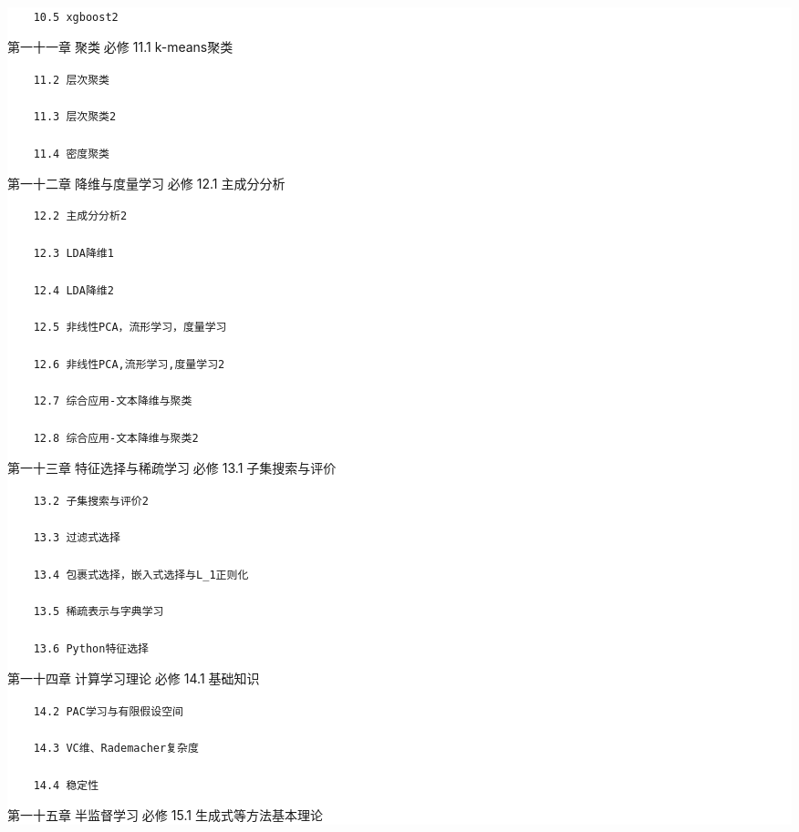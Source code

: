         10.5 xgboost2

第一十一章
聚类
必修
        11.1 k-means聚类

        11.2 层次聚类

        11.3 层次聚类2

        11.4 密度聚类

第一十二章
降维与度量学习
必修
        12.1 主成分分析

        12.2 主成分分析2

        12.3 LDA降维1

        12.4 LDA降维2

        12.5 非线性PCA，流形学习，度量学习

        12.6 非线性PCA,流形学习,度量学习2

        12.7 综合应用-文本降维与聚类

        12.8 综合应用-文本降维与聚类2

第一十三章
特征选择与稀疏学习
必修
        13.1 子集搜索与评价

        13.2 子集搜索与评价2

        13.3 过滤式选择

        13.4 包裹式选择，嵌入式选择与L_1正则化

        13.5 稀疏表示与字典学习

        13.6 Python特征选择

第一十四章
计算学习理论
必修
        14.1 基础知识

        14.2 PAC学习与有限假设空间

        14.3 VC维、Rademacher复杂度

        14.4 稳定性

第一十五章
半监督学习
必修
        15.1 生成式等方法基本理论
